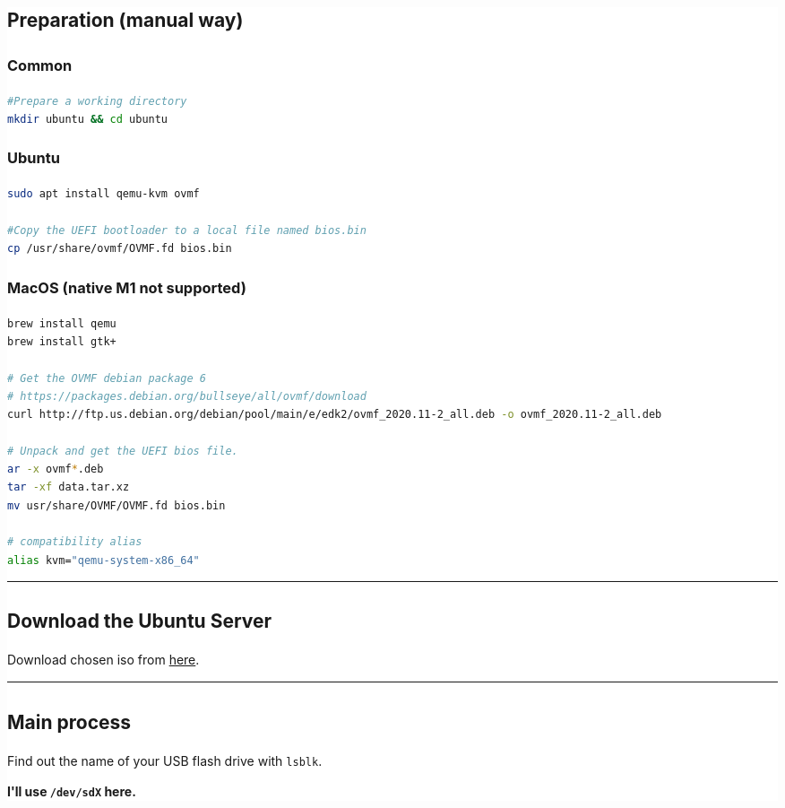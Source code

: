 
## Preparation (manual way)

### Common

```bash
#Prepare a working directory
mkdir ubuntu && cd ubuntu
```

### Ubuntu

```bash
sudo apt install qemu-kvm ovmf

#Copy the UEFI bootloader to a local file named bios.bin
cp /usr/share/ovmf/OVMF.fd bios.bin
```

### MacOS (native M1 not supported)

```bash
brew install qemu
brew install gtk+

# Get the OVMF debian package 6
# https://packages.debian.org/bullseye/all/ovmf/download
curl http://ftp.us.debian.org/debian/pool/main/e/edk2/ovmf_2020.11-2_all.deb -o ovmf_2020.11-2_all.deb

# Unpack and get the UEFI bios file.
ar -x ovmf*.deb
tar -xf data.tar.xz
mv usr/share/OVMF/OVMF.fd bios.bin

# compatibility alias
alias kvm="qemu-system-x86_64"
```

---

## Download the Ubuntu Server

Download chosen iso from [here](https://ubuntu.com/download/server).

---

## Main process

Find out the name of your USB flash drive with `lsblk`.

**I'll use `/dev/sdX` here.**
